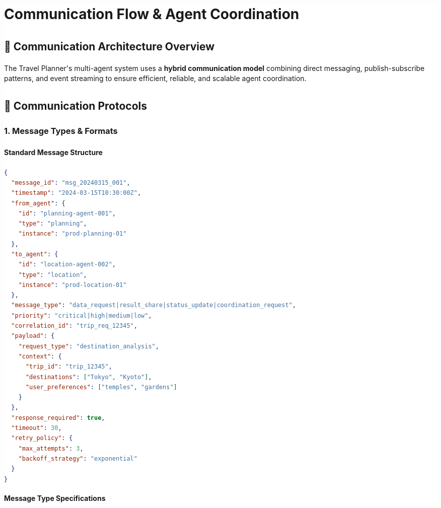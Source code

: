 # Communication Flow & Agent Coordination

## 🎯 Communication Architecture Overview

The Travel Planner's multi-agent system uses a **hybrid communication model** combining direct messaging, publish-subscribe patterns, and event streaming to ensure efficient, reliable, and scalable agent coordination.

## 📡 Communication Protocols

### 1. Message Types & Formats

#### Standard Message Structure
```json
{
  "message_id": "msg_20240315_001",
  "timestamp": "2024-03-15T10:30:00Z",
  "from_agent": {
    "id": "planning-agent-001",
    "type": "planning",
    "instance": "prod-planning-01"
  },
  "to_agent": {
    "id": "location-agent-002", 
    "type": "location",
    "instance": "prod-location-01"
  },
  "message_type": "data_request|result_share|status_update|coordination_request",
  "priority": "critical|high|medium|low",
  "correlation_id": "trip_req_12345",
  "payload": {
    "request_type": "destination_analysis",
    "context": {
      "trip_id": "trip_12345",
      "destinations": ["Tokyo", "Kyoto"],
      "user_preferences": ["temples", "gardens"]
    }
  },
  "response_required": true,
  "timeout": 30,
  "retry_policy": {
    "max_attempts": 3,
    "backoff_strategy": "exponential"
  }
}
```

#### Message Type Specifications
